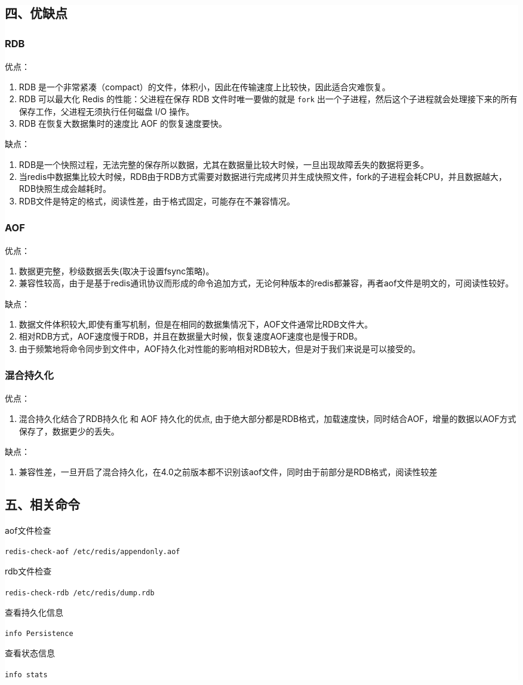  

## 四、优缺点 

###  RDB

优点：

1. RDB 是一个非常紧凑（compact）的文件，体积小，因此在传输速度上比较快，因此适合灾难恢复。 
2. RDB 可以最大化 Redis 的性能：父进程在保存 RDB 文件时唯一要做的就是 `fork` 出一个子进程，然后这个子进程就会处理接下来的所有保存工作，父进程无须执行任何磁盘 I/O 操作。
3. RDB 在恢复大数据集时的速度比 AOF 的恢复速度要快。

缺点：

1. RDB是一个快照过程，无法完整的保存所以数据，尤其在数据量比较大时候，一旦出现故障丢失的数据将更多。
2. 当redis中数据集比较大时候，RDB由于RDB方式需要对数据进行完成拷贝并生成快照文件，fork的子进程会耗CPU，并且数据越大，RDB快照生成会越耗时。
3. RDB文件是特定的格式，阅读性差，由于格式固定，可能存在不兼容情况。

### AOF　

优点：

1. 数据更完整，秒级数据丢失(取决于设置fsync策略)。
2. 兼容性较高，由于是基于redis通讯协议而形成的命令追加方式，无论何种版本的redis都兼容，再者aof文件是明文的，可阅读性较好。

缺点：

1. 数据文件体积较大,即使有重写机制，但是在相同的数据集情况下，AOF文件通常比RDB文件大。
2. 相对RDB方式，AOF速度慢于RDB，并且在数据量大时候，恢复速度AOF速度也是慢于RDB。
3. 由于频繁地将命令同步到文件中，AOF持久化对性能的影响相对RDB较大，但是对于我们来说是可以接受的。

### **混合持久化**

优点：

1. 混合持久化结合了RDB持久化 和 AOF 持久化的优点, 由于绝大部分都是RDB格式，加载速度快，同时结合AOF，增量的数据以AOF方式保存了，数据更少的丢失。

缺点：

1. 兼容性差，一旦开启了混合持久化，在4.0之前版本都不识别该aof文件，同时由于前部分是RDB格式，阅读性较差

 

## 五、相关命令

aof文件检查

```
redis-check-aof /etc/redis/appendonly.aof
```

rdb文件检查

```
redis-check-rdb /etc/redis/dump.rdb
```

查看持久化信息

```
info Persistence
```

查看状态信息

```
info stats
```

 